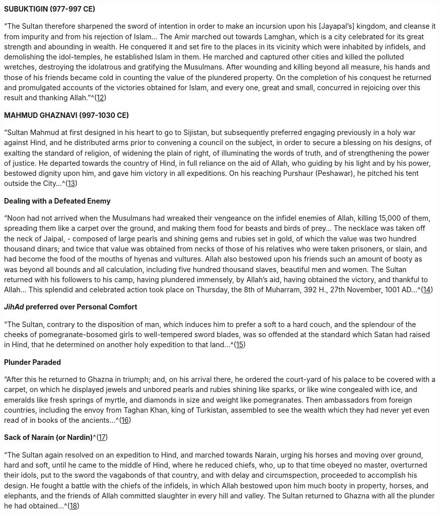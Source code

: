 **SUBUKTIGIN (977-997 CE)**

“The Sultan therefore sharpened the sword of intention in order to make an incursion upon his \[Jayapal’s\] kingdom, and cleanse it from impurity and from his rejection of Islam…  The Amir marched out towards Lamghan, which is a city celebrated for its great strength and abounding in wealth.  He conquered it and set fire to the places in its vicinity which were inhabited by infidels, and demolishing the idol-temples, he established Islam in them.  He marched and captured other cities and killed the polluted wretches, destroying the idolatrous and gratifying the Musulmans.  After wounding and killing beyond all measure, his hands and those of his friends became cold in counting the value of the plundered property. On the completion of his conquest he returned and promulgated accounts of the victories obtained for Islam, and every one, great and small, concurred in rejoicing over this result and thanking Allah.”^([12](#12))

**MAHMUD GHAZNAVI (997-1030 CE)**

“Sultan Mahmud at first designed in his heart to go to Sijistan, but subsequently preferred engaging previously in a holy war against Hind, and he distributed arms prior to convening a council on the subject, in order to secure a blessing on his designs, of exalting the standard of religion, of widening the plain of right, of illuminating the words of truth, and of strengthening the power of justice.  He departed towards the country of Hind, in full reliance on the aid of Allah, who guiding by his light and by his power, bestowed dignity upon him, and gave him victory in all expeditions. On his reaching Purshaur (Peshawar), he pitched his tent outside the City…^([13](#13))

**Dealing with a Defeated Enemy**

“Noon had not arrived when the Musulmans had wreaked their vengeance on the infidel enemies of Allah, killing 15,000 of them, spreading them like a carpet over the ground, and making them food for beasts and birds of prey…  The necklace was taken off the neck of Jaipal, - composed of large pearls and shining gems and rubies set in gold, of which the value was two hundred thousand dinars; and twice that value was obtained from necks of those of his relatives who were taken prisoners, or slain, and had become the food of the mouths of hyenas and vultures.  Allah also bestowed upon his friends such an amount of booty as was beyond all bounds and all calculation, including five hundred thousand slaves, beautiful men and women.  The Sultan returned with his followers to his camp, having plundered immensely, by Allah’s aid, having obtained the victory, and thankful to Allah… This splendid and celebrated action took place on Thursday, the 8th of Muharram, 392 H., 27th November, 1001 AD…^([14](#14))

***JihAd* preferred over Personal Comfort**

“The Sultan, contrary to the disposition of man, which induces him to prefer a soft to a hard couch, and the splendour of the cheeks of pomegranate-bosomed girls to well-tempered sword blades, was so offended at the standard which Satan had raised in Hind, that he determined on another holy expedition to that land…^([15](#15))

**Plunder Paraded**

“After this he returned to Ghazna in triumph; and, on his arrival there, he ordered the court-yard of his palace to be covered with a carpet, on which he displayed jewels and unbored pearls and rubies shining like sparks, or like wine congealed with ice, and emeralds like fresh springs of myrtle, and diamonds in size and weight like pomegranates.  Then ambassadors from foreign countries, including the envoy from Taghan Khan, king of Turkistan, assembled to see the wealth which they had never yet even read of in books of the ancients…^([16](#16))

**Sack of Narain (or Nardin)**^([17](#17))

“The Sultan again resolved on an expedition to Hind, and marched towards Narain, urging his horses and moving over ground, hard and soft, until he came to the middle of Hind, where he reduced chiefs, who, up to that time obeyed no master, overturned their idols, put to the sword the vagabonds of that country, and with delay and circumspection, proceeded to accomplish his design.  He fought a battle with the chiefs of the infidels, in which Allah bestowed upon him much booty in property, horses, and elephants, and the friends of Allah committed slaughter in every hill and valley. The Sultan returned to Ghazna with all the plunder he had obtained…^([18](#18))
